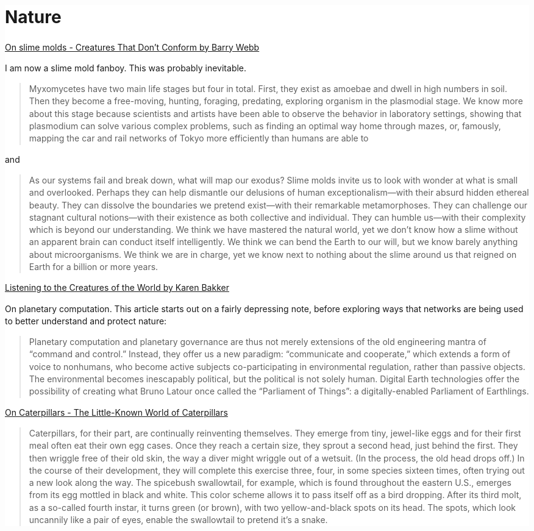 # Nature

[On slime molds - Creatures That Don’t Conform by Barry Webb](https://emergencemagazine.org/essay/creatures-that-dont-conform/)

I am now a slime mold fanboy. This was probably inevitable.

> Myxomycetes have two main life stages but four in total. First, they exist as amoebae and dwell in high numbers in soil. Then they become a free-moving, hunting, foraging, predating, exploring organism in the plasmodial stage. We know more about this stage because scientists and artists have been able to observe the behavior in laboratory settings, showing that plasmodium can solve various complex problems, such as finding an optimal way home through mazes, or, famously, mapping the car and rail networks of Tokyo more efficiently than humans are able to

and

> As our systems fail and break down, what will map our exodus? Slime molds invite us to look with wonder at what is small and overlooked. Perhaps they can help dismantle our delusions of human exceptionalism—with their absurd hidden ethereal beauty. They can dissolve the boundaries we pretend exist—with their remarkable metamorphoses. They can challenge our stagnant cultural notions—with their existence as both collective and individual. They can humble us—with their complexity which is beyond our understanding. We think we have mastered the natural world, yet we don’t know how a slime without an apparent brain can conduct itself intelligently. We think we can bend the Earth to our will, but we know barely anything about microorganisms. We think we are in charge, yet we know next to nothing about the slime around us that reigned on Earth for a billion or more years.

[Listening to the Creatures of the World by Karen Bakker](https://www.noemamag.com/a-parliament-of-earthlings/)

On planetary computation. This article starts out on a fairly depressing note, before exploring ways that networks are being used to better understand and protect nature:

> Planetary computation and planetary governance are thus not merely extensions of the old engineering mantra of “command and control.” Instead, they offer us a new paradigm: “communicate and cooperate,” which extends a form of voice to nonhumans, who become active subjects co-participating in environmental regulation, rather than passive objects. The environmental becomes inescapably political, but the political is not solely human. Digital Earth technologies offer the possibility of creating what Bruno Latour once called the “Parliament of Things”: a digitally-enabled Parliament of Earthlings.

[On Caterpillars - The Little-Known World of Caterpillars](https://www.newyorker.com/magazine/2023/03/20/the-little-known-world-of-caterpillars?utm_source=substack&utm_medium=email)

> Caterpillars, for their part, are continually reinventing themselves. They emerge from tiny, jewel-like eggs and for their first meal often eat their own egg cases. Once they reach a certain size, they sprout a second head, just behind the first. They then wriggle free of their old skin, the way a diver might wriggle out of a wetsuit. (In the process, the old head drops off.) In the course of their development, they will complete this exercise three, four, in some species sixteen times, often trying out a new look along the way. The spicebush swallowtail, for example, which is found throughout the eastern U.S., emerges from its egg mottled in black and white. This color scheme allows it to pass itself off as a bird dropping. After its third molt, as a so-called fourth instar, it turns green (or brown), with two yellow-and-black spots on its head. The spots, which look uncannily like a pair of eyes, enable the swallowtail to pretend it’s a snake.
